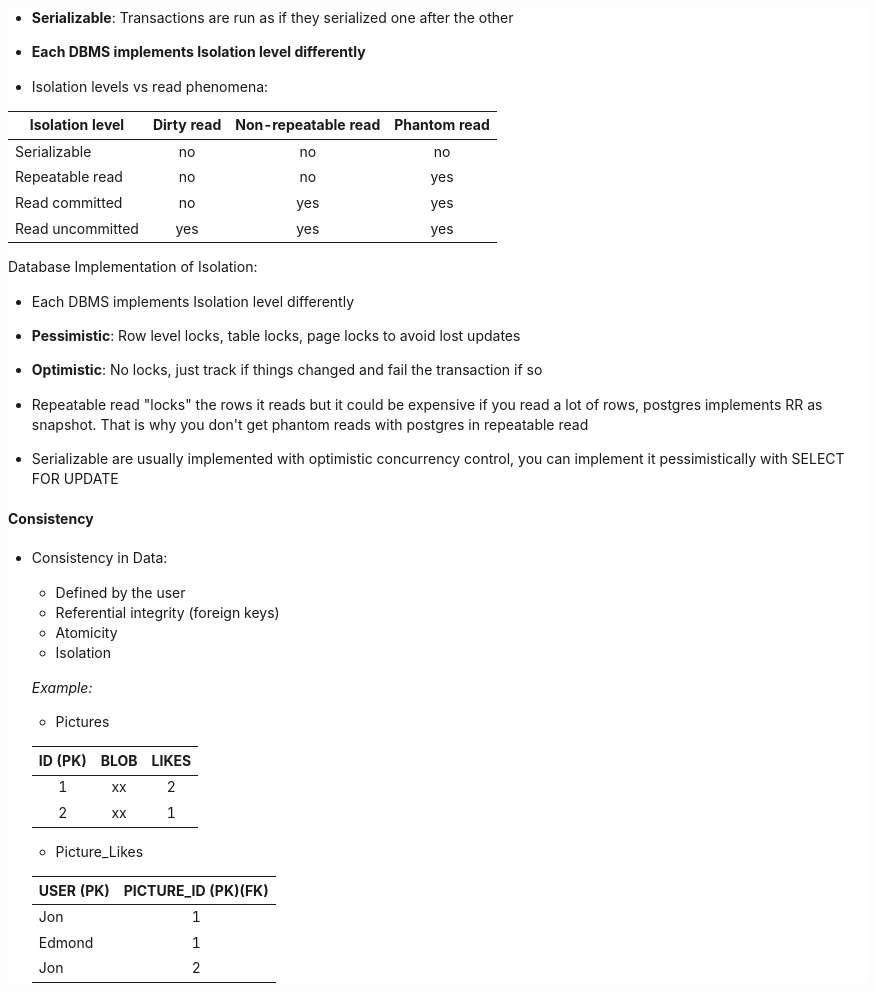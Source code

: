   - **Serializable**: Transactions are run as if they serialized one after the other

  - **Each DBMS implements Isolation level differently**

- Isolation levels vs read phenomena:

| Isolation level  | Dirty read | Non-repeatable read | Phantom read |
| ---------------- | :--------: | :-----------------: | :----------: |
| Serializable     |     no     |         no          |      no      |
| Repeatable read  |     no     |         no          |     yes      |
| Read committed   |     no     |         yes         |     yes      |
| Read uncommitted |    yes     |         yes         |     yes      |

Database Implementation of Isolation:

- Each DBMS implements Isolation level differently

- **Pessimistic**: Row level locks, table locks, page locks to avoid lost updates

- **Optimistic**: No locks, just track if things changed and fail the transaction if so

- Repeatable read "locks" the rows it reads but it could be expensive if you read a lot of rows, postgres implements RR as snapshot. That is why you don't get phantom reads with postgres in repeatable read

- Serializable are usually implemented with optimistic concurrency control, you can implement it pessimistically with SELECT FOR UPDATE

#### Consistency

- Consistency in Data:

  - Defined by the user
  - Referential integrity (foreign keys)
  - Atomicity
  - Isolation

  _Example:_

  - Pictures

  | ID (**PK**) | BLOB | LIKES |
  | :---------: | :--: | :---: |
  |      1      |  xx  |   2   |
  |      2      |  xx  |   1   |

  - Picture_Likes

  | USER (**PK**) | PICTURE_ID (**PK**)(**FK**) |
  | ------------- | :-------------------------: |
  | Jon           |              1              |
  | Edmond        |              1              |
  | Jon           |              2              |
